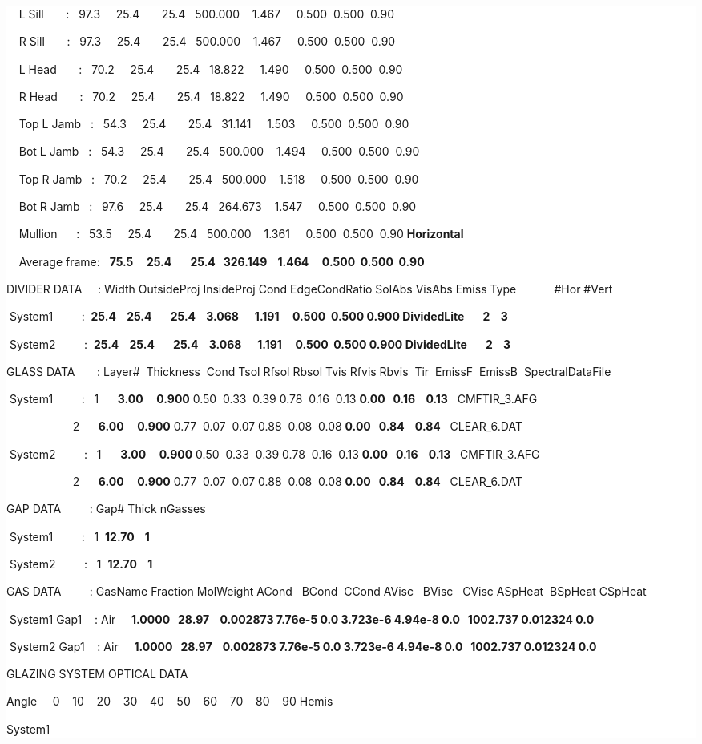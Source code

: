     L Sill       :   97.3     25.4       25.4   500.000    1.467     0.500  0.500  0.90

    R Sill       :   97.3     25.4       25.4   500.000    1.467     0.500  0.500  0.90

    L Head       :   70.2     25.4       25.4   18.822     1.490     0.500  0.500  0.90

    R Head       :   70.2     25.4       25.4   18.822     1.490     0.500  0.500  0.90

    Top L Jamb   :   54.3     25.4       25.4   31.141     1.503     0.500  0.500  0.90

    Bot L Jamb   :   54.3     25.4       25.4   500.000    1.494     0.500  0.500  0.90

    Top R Jamb   :   70.2     25.4       25.4   500.000    1.518     0.500  0.500  0.90

    Bot R Jamb   :   97.6     25.4       25.4   264.673    1.547     0.500  0.500  0.90

    Mullion      :   53.5     25.4       25.4   500.000    1.361     0.500  0.500  0.90 **Horizontal**

    Average frame:   **75.5     25.4       25.4   326.149    1.464     0.500  0.500  0.90**

DIVIDER DATA     : Width OutsideProj InsideProj Cond EdgeCondRatio SolAbs VisAbs Emiss Type            \#Hor \#Vert

 System1         :  **25.4    25.4       25.4    3.068      1.191     0.500  0.500 0.900 DividedLite       2    3**

 System2         :  **25.4    25.4       25.4    3.068      1.191     0.500  0.500 0.900 DividedLite       2    3**

GLASS DATA       : Layer\#  Thickness  Cond Tsol Rfsol Rbsol Tvis Rfvis Rbvis  Tir  EmissF  EmissB  SpectralDataFile

 System1         :   1      **3.00     0.900** 0.50  0.33  0.39 0.78  0.16  0.13 **0.00   0.16    0.13**   CMFTIR\_3.AFG

                     2      **6.00     0.900** 0.77  0.07  0.07 0.88  0.08  0.08 **0.00   0.84    0.84**   CLEAR\_6.DAT

 System2         :   1      **3.00     0.900** 0.50  0.33  0.39 0.78  0.16  0.13 **0.00   0.16    0.13**   CMFTIR\_3.AFG

                     2      **6.00     0.900** 0.77  0.07  0.07 0.88  0.08  0.08 **0.00   0.84    0.84**   CLEAR\_6.DAT

GAP DATA         : Gap\# Thick nGasses

 System1         :   1  **12.70    1**

 System2         :   1  **12.70    1**

GAS DATA         : GasName Fraction MolWeight ACond   BCond  CCond AVisc   BVisc   CVisc ASpHeat  BSpHeat CSpHeat

 System1 Gap1    : Air     **1.0000   28.97    0.002873 7.76e-5 0.0 3.723e-6 4.94e-8 0.0   1002.737 0.012324 0.0**

 System2 Gap1    : Air     **1.0000   28.97    0.002873 7.76e-5 0.0 3.723e-6 4.94e-8 0.0   1002.737 0.012324 0.0**

GLAZING SYSTEM OPTICAL DATA

Angle     0    10    20    30    40    50    60    70    80    90 Hemis

System1
